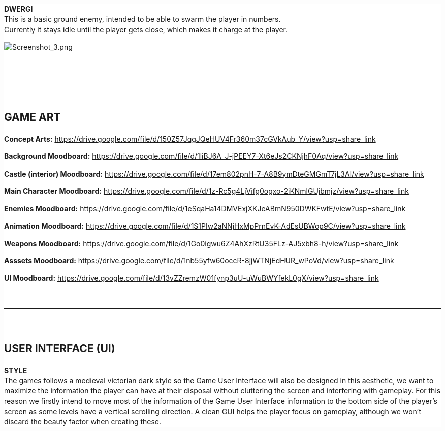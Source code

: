 **DWERGI**  
This is a basic ground enemy, intended to be able to swarm the player in numbers.  
Currently it stays idle until the player gets close, which makes it charge at the player.
  
  
![Screenshot_3.png](Art%2FConcepts%2FDwergi%2FScreenshot_3.png)  
 

<br>
<hr>
<br>



## GAME ART

**Concept Arts:** https://drive.google.com/file/d/150Z57JqgJQeHUV4Fr360m37cGVkAub_Y/view?usp=share_link

**Background Moodboard:** https://drive.google.com/file/d/1liBJ6A_J-jPEEY7-Xt6eJs2CKNjhF0Aq/view?usp=share_link

**Castle (interior) Moodboard:** https://drive.google.com/file/d/17em802pnH-7-A8B9ymDteGMGmT7jL3Al/view?usp=share_link

**Main Character Moodboard:** https://drive.google.com/file/d/1z-Rc5g4LjVifg0ogxo-2iKNmlGUjbmjz/view?usp=share_link

**Enemies Moodboard:** https://drive.google.com/file/d/1eSqaHa14DMVExjXKJeABmN950DWKFwtE/view?usp=share_link

**Animation Moodboard:** https://drive.google.com/file/d/1S1PIw2aNNjHxMpPrnEvK-AdEsUBWop9C/view?usp=share_link

**Weapons Moodboard:** https://drive.google.com/file/d/1Go0igwu6Z4AhXzRtU35FLz-AJ5xbh8-h/view?usp=share_link

**Asssets Moodboard:** https://drive.google.com/file/d/1nb55yfw60occR-8jjWTNjEdHUR_wPoVd/view?usp=share_link

**UI Moodboard:** https://drive.google.com/file/d/13vZZremzW01fynp3uU-uWuBWYfekL0gX/view?usp=share_link



<br>
<hr>
<br>



## USER INTERFACE (UI)

**STYLE** <br>
The games follows a medieval victorian dark style so the Game User Interface will also be designed in this aesthetic,
we want to maximize the information the player can have at their disposal without cluttering the screen and interfering with gameplay.
For this reason we firstly intend to move most of the information of the Game User Interface information to the bottom side of the player’s screen as some levels have a vertical scrolling direction.
A clean GUI helps the player focus on gameplay, although we won’t discard the beauty factor when creating these.
  